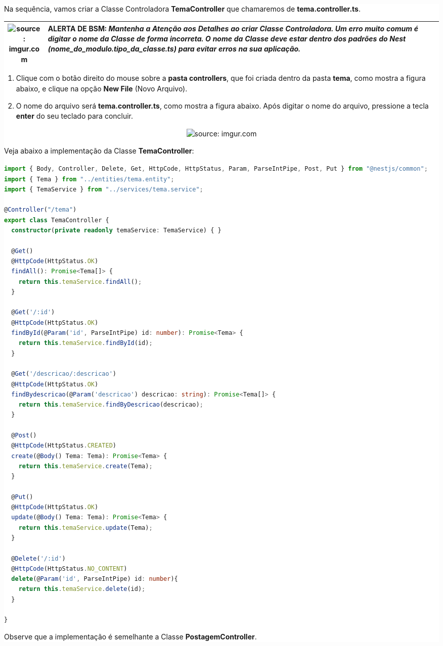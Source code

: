 Na sequência, vamos criar a Classe Controladora **TemaController** que chamaremos de **tema.controller.ts**.

| <img src="https://i.imgur.com/vVDBDG0.png" title="source: imgur.com" width="100px"/> | <div align="left"> **ALERTA DE BSM:** *Mantenha a Atenção aos Detalhes ao criar Classe Controladora. Um erro muito comum é digitar o nome da Classe de forma incorreta. O nome da Classe deve estar dentro dos padrões do Nest (nome_do_modulo.tipo_da_classe.ts) para evitar erros na sua aplicação.* </div> |
| ------------------------------------------------------------ | ------------------------------------------------------------ |

1. Clique com o botão direito do mouse sobre a **pasta controllers**, que foi criada dentro da pasta **tema**, como mostra a figura abaixo, e clique na opção **New File** (Novo Arquivo).

2. O nome do arquivo será **tema.controller.ts**, como mostra a figura abaixo. Após digitar o nome do arquivo, pressione a tecla **enter** do seu teclado para concluir. 

<div align="center"><img src="https://i.imgur.com/MZoRYi0.png" title="source: imgur.com" /></div>

Veja abaixo a implementação da Classe **TemaController**:

```typescript
import { Body, Controller, Delete, Get, HttpCode, HttpStatus, Param, ParseIntPipe, Post, Put } from "@nestjs/common";
import { Tema } from "../entities/tema.entity";
import { TemaService } from "../services/tema.service";

@Controller("/tema")
export class TemaController {
  constructor(private readonly temaService: TemaService) { }

  @Get()
  @HttpCode(HttpStatus.OK)
  findAll(): Promise<Tema[]> {
    return this.temaService.findAll();
  }

  @Get('/:id')
  @HttpCode(HttpStatus.OK)
  findById(@Param('id', ParseIntPipe) id: number): Promise<Tema> {
    return this.temaService.findById(id);
  }

  @Get('/descricao/:descricao')
  @HttpCode(HttpStatus.OK)
  findBydescricao(@Param('descricao') descricao: string): Promise<Tema[]> {
    return this.temaService.findByDescricao(descricao);
  }

  @Post()
  @HttpCode(HttpStatus.CREATED)
  create(@Body() Tema: Tema): Promise<Tema> {
    return this.temaService.create(Tema);
  }

  @Put()
  @HttpCode(HttpStatus.OK)
  update(@Body() Tema: Tema): Promise<Tema> {
    return this.temaService.update(Tema);
  }

  @Delete('/:id')
  @HttpCode(HttpStatus.NO_CONTENT)
  delete(@Param('id', ParseIntPipe) id: number){
    return this.temaService.delete(id);
  }

}
```
Observe que a implementação é semelhante a Classe **PostagemController**.
